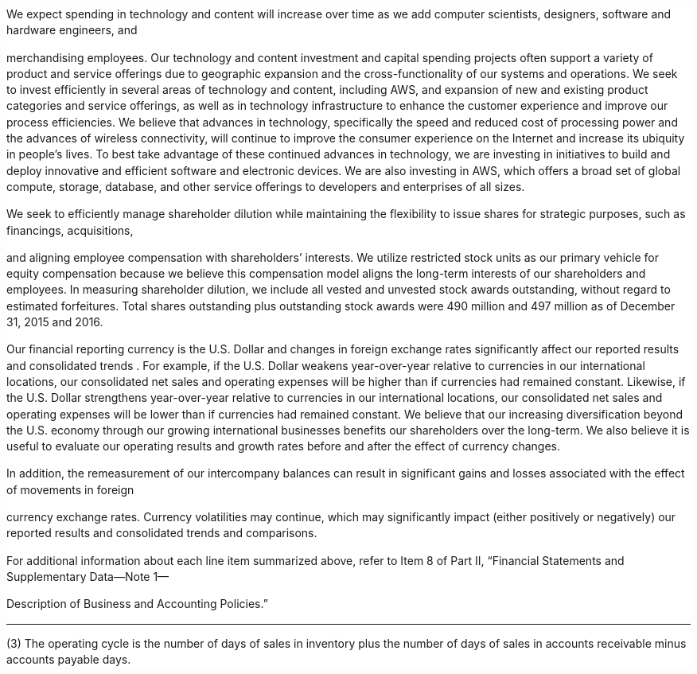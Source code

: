 We expect spending in technology and content will increase over time as we add computer scientists, designers, software and hardware engineers, and

merchandising employees. Our technology and content investment and capital spending projects often support a variety of product and service offerings due to
geographic expansion and the cross-functionality of our systems and operations. We seek to invest efficiently in several areas of technology and content, including
AWS, and expansion of new and existing product categories and service offerings, as well as in technology infrastructure to enhance the customer experience and
improve our process efficiencies. We believe that advances in technology, specifically the speed and reduced cost of processing power and the advances of wireless
connectivity, will continue to improve the consumer experience on the Internet and increase its ubiquity in people’s lives. To best take advantage of these
continued advances in technology, we are investing in initiatives to build and deploy innovative and efficient software and electronic devices. We are also
investing in AWS, which offers a broad set of global compute, storage, database, and other service offerings to developers and enterprises of all sizes.

We seek to efficiently manage shareholder dilution while maintaining the flexibility to issue shares for strategic purposes, such as financings, acquisitions,

and aligning employee compensation with shareholders’ interests. We utilize restricted stock units as our primary vehicle for equity compensation because we
believe this compensation model aligns the long-term interests of our shareholders and employees. In measuring shareholder dilution, we include all vested and
unvested stock awards outstanding, without regard to estimated forfeitures. Total shares outstanding plus outstanding stock awards were 490 million and 497
million as of December 31, 2015 and 2016.

Our financial reporting currency is the U.S. Dollar and changes in foreign exchange rates significantly affect our reported results and consolidated trends .
For example, if the U.S. Dollar weakens year-over-year relative to currencies in our international locations, our consolidated net sales and operating expenses will
be higher than if currencies had remained constant. Likewise, if the U.S. Dollar strengthens year-over-year relative to currencies in our international locations, our
consolidated net sales and operating expenses will be lower than if currencies had remained constant. We believe that our increasing diversification beyond the
U.S. economy through our growing international businesses benefits our shareholders over the long-term. We also believe it is useful to evaluate our operating
results and growth rates before and after the effect of currency changes.

In addition, the remeasurement of our intercompany balances can result in significant gains and losses associated with the effect of movements in foreign

currency exchange rates. Currency volatilities may continue, which may significantly impact (either positively or negatively) our reported results and consolidated
trends and comparisons.

For additional information about each line item summarized above, refer to Item 8 of Part II, “Financial Statements and Supplementary Data—Note 1—

Description of Business and Accounting Policies.”

_______________________
(3) The operating cycle is the number of days of sales in inventory plus the number of days of sales in accounts receivable minus accounts payable days.

